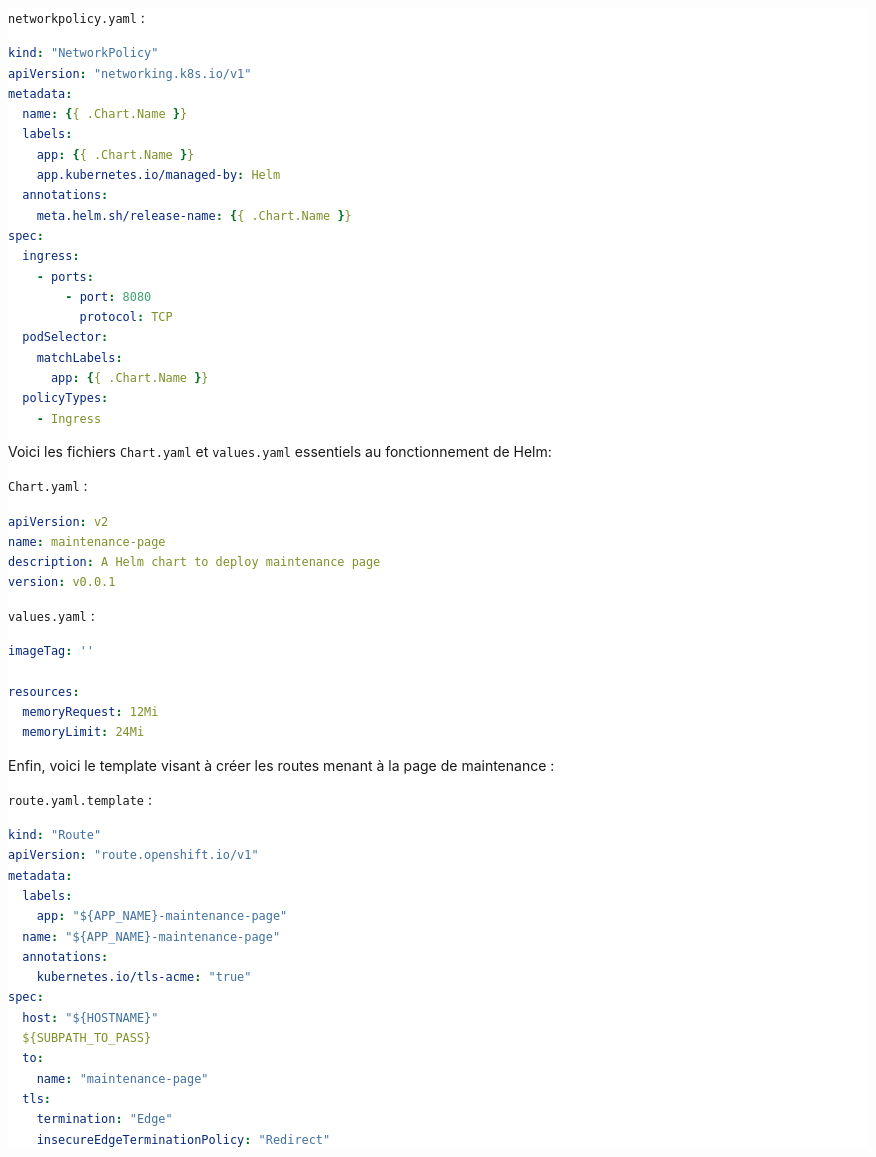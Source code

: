 `networkpolicy.yaml` :

```yaml
kind: "NetworkPolicy"
apiVersion: "networking.k8s.io/v1"
metadata:
  name: {{ .Chart.Name }}
  labels:
    app: {{ .Chart.Name }}
    app.kubernetes.io/managed-by: Helm
  annotations:
    meta.helm.sh/release-name: {{ .Chart.Name }}
spec:
  ingress:
    - ports:
        - port: 8080
          protocol: TCP
  podSelector:
    matchLabels:
      app: {{ .Chart.Name }}
  policyTypes:
    - Ingress
```

Voici les fichiers `Chart.yaml` et `values.yaml` essentiels au fonctionnement de Helm:

`Chart.yaml` :

```yaml
apiVersion: v2
name: maintenance-page
description: A Helm chart to deploy maintenance page
version: v0.0.1
```

`values.yaml` :

```yaml
imageTag: ''

resources:
  memoryRequest: 12Mi
  memoryLimit: 24Mi
```

Enfin, voici le template visant à créer les routes menant à la page de maintenance :

`route.yaml.template` :

```yaml
kind: "Route"
apiVersion: "route.openshift.io/v1"
metadata:
  labels:
    app: "${APP_NAME}-maintenance-page"
  name: "${APP_NAME}-maintenance-page"
  annotations:
    kubernetes.io/tls-acme: "true"
spec:
  host: "${HOSTNAME}"
  ${SUBPATH_TO_PASS}
  to:
    name: "maintenance-page"
  tls:
    termination: "Edge"
    insecureEdgeTerminationPolicy: "Redirect"
```
